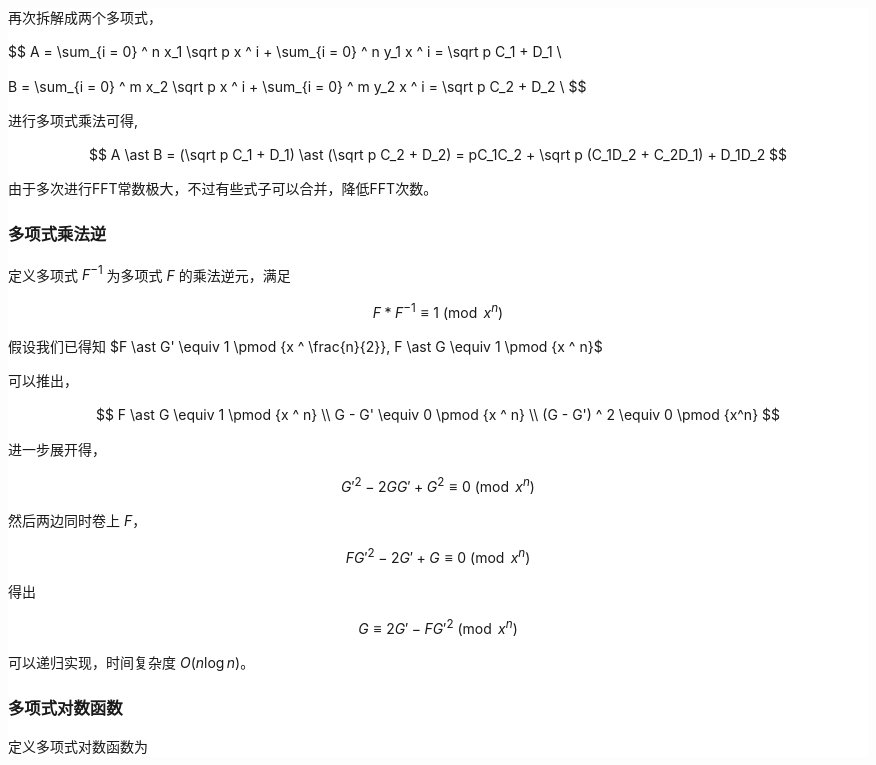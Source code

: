 再次拆解成两个多项式，

$$
A = \sum_{i = 0} ^ n x_1 \sqrt p x ^ i + \sum_{i = 0} ^ n y_1 x ^ i = \sqrt p C_1 + D_1 \\

B = \sum_{i = 0} ^ m x_2 \sqrt p x ^ i + \sum_{i = 0} ^ m y_2 x ^ i = \sqrt p C_2 + D_2 \\
$$

进行多项式乘法可得,

$$
A \ast B = (\sqrt p C_1 + D_1) \ast (\sqrt p C_2 + D_2) =  pC_1C_2 + \sqrt p (C_1D_2 + C_2D_1) + D_1D_2
$$

由于多次进行FFT常数极大，不过有些式子可以合并，降低FFT次数。

### 多项式乘法逆

定义多项式 $F ^ {-1}$ 为多项式 $F$ 的乘法逆元，满足

$$
F \ast F ^ {-1} \equiv 1 \pmod {x^n}
$$

假设我们已得知 $F \ast G' \equiv 1 \pmod {x ^ \frac{n}{2}}, F \ast G \equiv 1 \pmod {x ^   n}$

可以推出，

$$
F \ast G \equiv 1 \pmod {x ^ n} \\
G - G' \equiv 0 \pmod {x ^ n} \\
(G - G') ^ 2 \equiv 0 \pmod {x^n}
$$

进一步展开得，

$$
G'^ 2 - 2GG' + G ^ 2 \equiv 0 \pmod {x ^ n}
$$

然后两边同时卷上 $F$，

$$
FG'^2 - 2G' + G \equiv 0 \pmod {x ^ n}
$$

得出

$$
G \equiv 2G' - FG'^ 2 \pmod {x ^ n} 
$$

可以递归实现，时间复杂度 $O(n \log n)$。

### 多项式对数函数

定义多项式对数函数为
